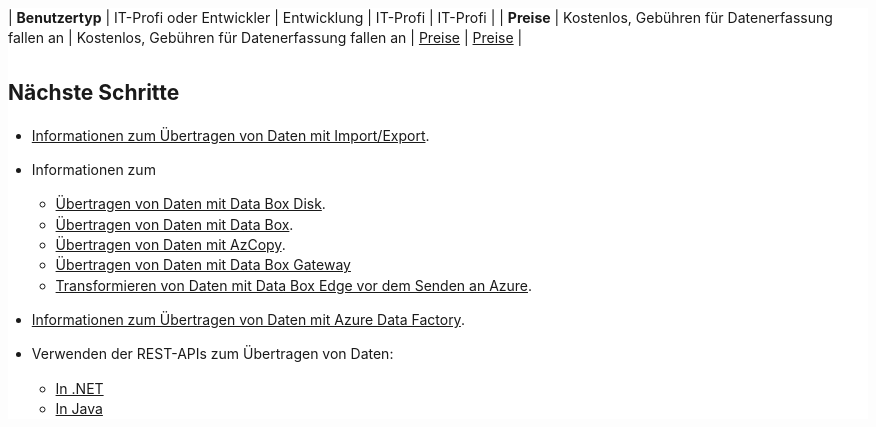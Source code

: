 |    **Benutzertyp**                    |    IT-Profi oder Entwickler                                       |    Entwicklung                                       |    IT-Profi                                                |    IT-Profi                                                             |
|    **Preise**                      |    Kostenlos, Gebühren für Datenerfassung fallen an         |    Kostenlos, Gebühren für Datenerfassung fallen an         |    [Preise](https://azure.microsoft.com/pricing/details/storage/databox/edge/)                                               |    [Preise](https://azure.microsoft.com/pricing/details/data-factory/)                                                            |

## <a name="next-steps"></a>Nächste Schritte

- [Informationen zum Übertragen von Daten mit Import/Export](../../import-export/storage-import-export-data-to-blobs.md).

- Informationen zum
  - [Übertragen von Daten mit Data Box Disk](../../databox/data-box-disk-quickstart-portal.md).
  - [Übertragen von Daten mit Data Box](../../databox/data-box-quickstart-portal.md).
  - [Übertragen von Daten mit AzCopy](./storage-use-azcopy-v10.md).
  - [Übertragen von Daten mit Data Box Gateway](../../databox-gateway/data-box-gateway-deploy-add-shares.md)
  - [Transformieren von Daten mit Data Box Edge vor dem Senden an Azure](../../databox-online/azure-stack-edge-deploy-configure-compute.md).

- [Informationen zum Übertragen von Daten mit Azure Data Factory](../../data-factory/quickstart-create-data-factory-portal.md).

- Verwenden der REST-APIs zum Übertragen von Daten:
  - [In .NET](/dotnet/api/overview/azure/storage)
  - [In Java](/java/api/overview/azure/storage)
